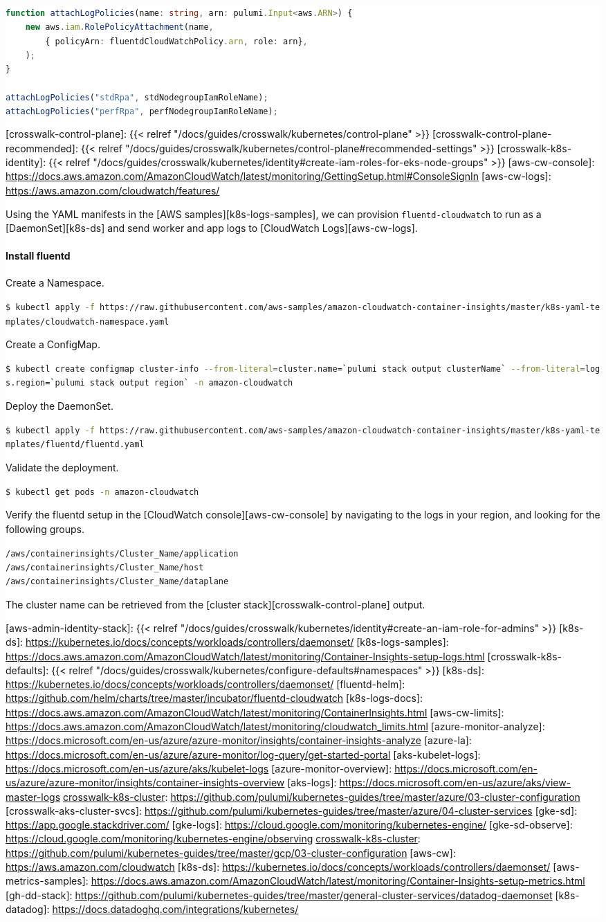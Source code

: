 ```typescript
function attachLogPolicies(name: string, arn: pulumi.Input<aws.ARN>) {
    new aws.iam.RolePolicyAttachment(name,
        { policyArn: fluentdCloudWatchPolicy.arn, role: arn},
    );
}

attachLogPolicies("stdRpa", stdNodegroupIamRoleName);
attachLogPolicies("perfRpa", perfNodegroupIamRoleName);
```


[crosswalk-control-plane]: {{< relref "/docs/guides/crosswalk/kubernetes/control-plane" >}}
[crosswalk-control-plane-recommended]: {{< relref "/docs/guides/crosswalk/kubernetes/control-plane#recommended-settings" >}}
[crosswalk-k8s-identity]: {{< relref "/docs/guides/crosswalk/kubernetes/identity#create-iam-roles-for-eks-node-groups" >}}
[aws-cw-console]: https://docs.aws.amazon.com/AmazonCloudWatch/latest/monitoring/GettingSetup.html#ConsoleSignIn
[aws-cw-logs]: https://aws.amazon.com/cloudwatch/features/






Using the YAML manifests in the [AWS samples][k8s-logs-samples], we can provision `fluentd-cloudwatch`
to run as a [DaemonSet][k8s-ds] and send worker and app logs to [CloudWatch
Logs][aws-cw-logs].

#### Install fluentd

Create a Namespace.

```bash
$ kubectl apply -f https://raw.githubusercontent.com/aws-samples/amazon-cloudwatch-container-insights/master/k8s-yaml-templates/cloudwatch-namespace.yaml
```

Create a ConfigMap.

```bash
$ kubectl create configmap cluster-info --from-literal=cluster.name=`pulumi stack output clusterName` --from-literal=logs.region=`pulumi stack output region` -n amazon-cloudwatch
```

Deploy the DaemonSet.

```bash
$ kubectl apply -f https://raw.githubusercontent.com/aws-samples/amazon-cloudwatch-container-insights/master/k8s-yaml-templates/fluentd/fluentd.yaml
```

Validate the deployment.

```bash
$ kubectl get pods -n amazon-cloudwatch
```

Verify the fluentd setup in the [CloudWatch console][aws-cw-console] by
navigating to the logs in your region, and looking for the following groups.

```
/aws/containerinsights/Cluster_Name/application
/aws/containerinsights/Cluster_Name/host
/aws/containerinsights/Cluster_Name/dataplane
```

The cluster name can be retrieved from the [cluster stack][crosswalk-control-plane] output.


[gh-repo-stack]: https://github.com/pulumi/kubernetes-guides/tree/master/aws/04-cluster-services
[gh-repo-stack]: https://github.com/pulumi/kubernetes-guides/tree/master/azure/04-cluster-services
[crosswalk-k8s-cluster]: https://github.com/pulumi/kubernetes-guides/tree/master/gcp/03-cluster-configuration
[gh-repo-stack]: https://github.com/pulumi/kubernetes-guides/tree/master/gcp/04-cluster-services
[gh-repo-stack]: https://github.com/pulumi/kubernetes-guides/tree/master/general-cluster-services
[aws-admin-identity-stack]: {{< relref "/docs/guides/crosswalk/kubernetes/identity#create-an-iam-role-for-admins" >}}
[k8s-ds]: https://kubernetes.io/docs/concepts/workloads/controllers/daemonset/
[k8s-logs-samples]: https://docs.aws.amazon.com/AmazonCloudWatch/latest/monitoring/Container-Insights-setup-logs.html
[crosswalk-k8s-defaults]: {{< relref "/docs/guides/crosswalk/kubernetes/configure-defaults#namespaces" >}}
[k8s-ds]: https://kubernetes.io/docs/concepts/workloads/controllers/daemonset/
[fluentd-helm]: https://github.com/helm/charts/tree/master/incubator/fluentd-cloudwatch
[k8s-logs-docs]: https://docs.aws.amazon.com/AmazonCloudWatch/latest/monitoring/ContainerInsights.html
[aws-cw-limits]: https://docs.aws.amazon.com/AmazonCloudWatch/latest/monitoring/cloudwatch_limits.html
[azure-monitor-analyze]: https://docs.microsoft.com/en-us/azure/azure-monitor/insights/container-insights-analyze
[azure-la]: https://docs.microsoft.com/en-us/azure/azure-monitor/log-query/get-started-portal
[aks-kubelet-logs]: https://docs.microsoft.com/en-us/azure/aks/kubelet-logs
[azure-monitor-overview]: https://docs.microsoft.com/en-us/azure/azure-monitor/insights/container-insights-overview
[aks-logs]: https://docs.microsoft.com/en-us/azure/aks/view-master-logs
[crosswalk-k8s-cluster]: https://github.com/pulumi/kubernetes-guides/tree/master/azure/03-cluster-configuration
[crosswalk-aks-cluster-svcs]: https://github.com/pulumi/kubernetes-guides/tree/master/azure/04-cluster-services
[gke-sd]: https://app.google.stackdriver.com/
[gke-logs]: https://cloud.google.com/monitoring/kubernetes-engine/
[gke-sd-observe]: https://cloud.google.com/monitoring/kubernetes-engine/observing
[crosswalk-k8s-cluster]: https://github.com/pulumi/kubernetes-guides/tree/master/gcp/03-cluster-configuration
[aws-cw]: https://aws.amazon.com/cloudwatch
[k8s-ds]: https://kubernetes.io/docs/concepts/workloads/controllers/daemonset/
[aws-metrics-samples]: https://docs.aws.amazon.com/AmazonCloudWatch/latest/monitoring/Container-Insights-setup-metrics.html
[gh-dd-stack]: https://github.com/pulumi/kubernetes-guides/tree/master/general-cluster-services/datadog-daemonset
[k8s-datadog]: https://docs.datadoghq.com/integrations/kubernetes/